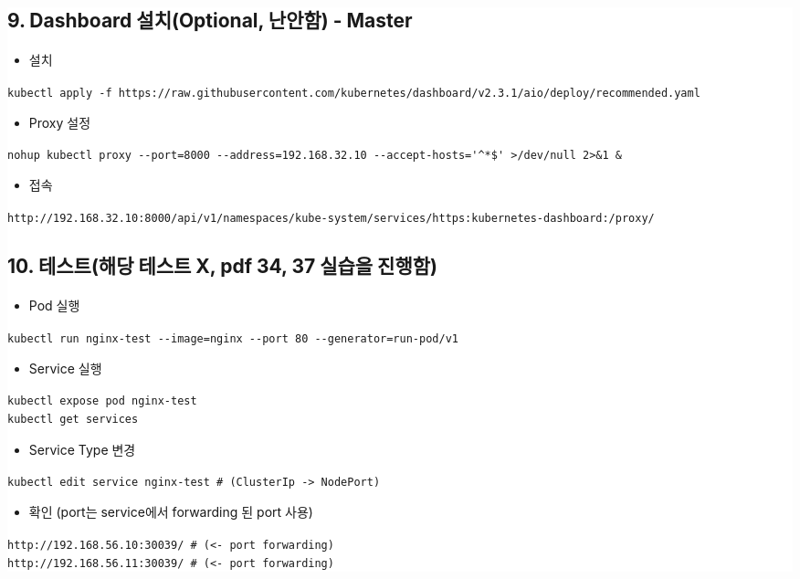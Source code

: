 
## 9. Dashboard 설치(Optional,  난안함) - Master
  - 설치 
  ```
kubectl apply -f https://raw.githubusercontent.com/kubernetes/dashboard/v2.3.1/aio/deploy/recommended.yaml
  ```
  - Proxy 설정
  ```
nohup kubectl proxy --port=8000 --address=192.168.32.10 --accept-hosts='^*$' >/dev/null 2>&1 &
  ```
  - 접속
  ```
http://192.168.32.10:8000/api/v1/namespaces/kube-system/services/https:kubernetes-dashboard:/proxy/
  ```


## 10. 테스트(해당 테스트 X, pdf 34, 37 실습을 진행함)
  - Pod 실행
  ```
kubectl run nginx-test --image=nginx --port 80 --generator=run-pod/v1
  ```
  - Service 실행
  ```
kubectl expose pod nginx-test 
kubectl get services
  ```
  - Service Type 변경 
  ```
kubectl edit service nginx-test # (ClusterIp -> NodePort)
  ```
  - 확인 (port는 service에서 forwarding 된 port 사용)
  ```
http://192.168.56.10:30039/ # (<- port forwarding)
http://192.168.56.11:30039/ # (<- port forwarding)
  ```